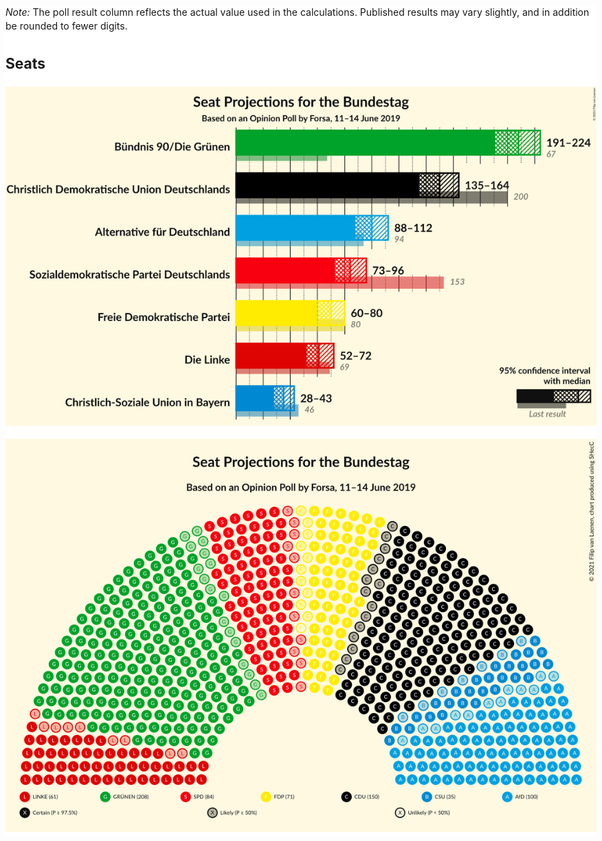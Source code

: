 *Note:* The poll result column reflects the actual value used in the calculations. Published results may vary slightly, and in addition be rounded to fewer digits.

## Seats

![Graph with seats not yet produced](2019-06-14-Forsa-seats.png "Seats")

![Graph with seating plan not yet produced](2019-06-14-Forsa-seating-plan.png "Seating Plan")
